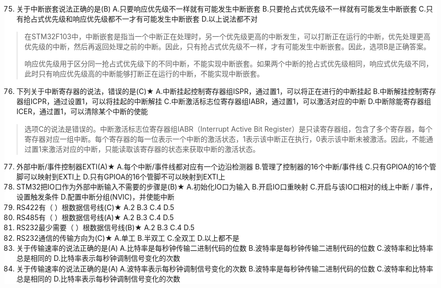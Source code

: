 75. 关于中断嵌套说法正确的是(B)
    A.只要响应优先级不一样就有可能发生中断嵌套
    B.只要抢占式优先级不一样就有可能发生中断嵌套
    C.只有抢占式优先级和响应优先级都不一才有可能发生中断嵌套
    D.以上说法都不对

> 在STM32F103中，中断嵌套是指当一个中断正在处理时，另一个优先级更高的中断发生，可以打断正在运行的中断，优先处理更高优先级的中断，然后再返回处理之前的中断。因此，只有抢占式优先级不一样，才有可能发生中断嵌套。因此，选项B是正确答案。
>
> 响应优先级用于区分同一抢占式优先级下的不同中断，不能实现中断嵌套。如果两个中断的抢占式优先级相同，响应式优先级不同，此时只有响应优先级高的中断能够打断正在运行的中断，不能实现中断嵌套。

76. 下列关于中断寄存器的说法，错误的是(C)★
    A.中断挂起控制寄存器组ISPR，通过置1，可以将正在进行的中断挂起
    B.中断解挂控制寄存器组ICPR，通过设置1，可以将挂起的中断解挂
    C.中断激活标志位寄存器组IABR，通过置1，可以激活对应的中断
    D.中断除能寄存器组ICER，通过置1，可以清除某个中断的使能

> 选项C的说法是错误的。中断激活标志位寄存器组IABR（Interrupt Active Bit Register）是只读寄存器组，包含了多个寄存器，每个寄存器对应一组中断。每个寄存器的每一位表示一个中断的激活状态，1表示该中断正在执行，0表示该中断未被激活。因此，不能通过置1来激活对应的中断，只能读取该寄存器的状态来获取中断的激活状态。

77. 外部中断/事件控制器EXTI(A)★
    A.每个中断/事件线都对应有一个边沿检测器
    B.管理了控制器的16个中断/事件线
    C.只有GPIOA的16个管脚可以映射到EXTI上
    D.只有GPIOA的16个管脚不可以映射到EXTI上
78. STM32把IO口作为外部中断输入不需要的步骤是(B)★
    A.初始化IO口为输入
    B.开启IO口重映射
    C.开启与该IO口相对的线上中断 / 事件，设置触发条件
    D.配置中断分组(NVIC)，并使能中断
79. RS422有（ ）根数据信号线(C)★
    A.2
    B.3
    C.4
    D.5
80. RS485有（ ）根数据信号线(A)★
    A.2
    B.3
    C.4
    D.5
81. RS232最少需要（ ）根数据信号线(B)★
    A.2
    B.3
    C.4
    D.5
82. RS232通信的传输方向为(C)★
    A.单工
    B.半双工
    C.全双工
    D.以上都不是
83. 关于传输速率的说法正确的是(A)
    A.比特率是每秒钟传输二进制代码的位数
    B.波特率是每秒钟传输二进制代码的位数
    C.波特率和比特率总是相同的
    D.比特率表示每秒钟调制信号变化的次数
84. 关于传输速率的说法正确的是(A)
    A.波特率表示每秒钟调制信号变化的次数
    B.波特率是每秒钟传输二进制代码的位数
    C.波特率和比特率总是相同的
    D.比特率表示每秒钟调制信号变化的次数

